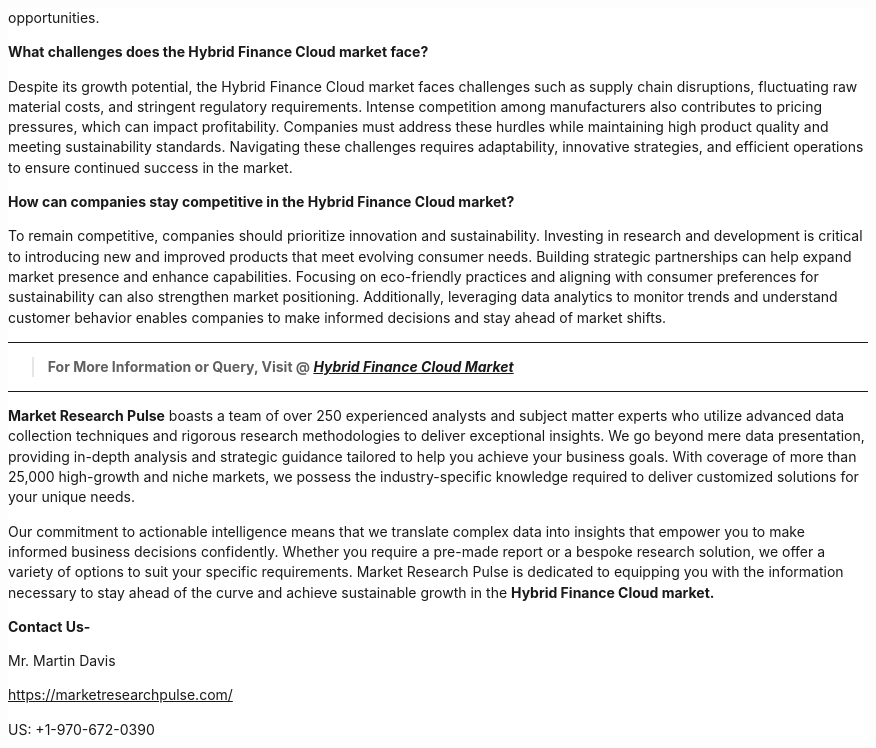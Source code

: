 opportunities.</p><p><strong>What challenges does the Hybrid Finance Cloud market face?</strong></p><p>Despite its growth potential, the Hybrid Finance Cloud market faces challenges such as supply chain disruptions, fluctuating raw material costs, and stringent regulatory requirements. Intense competition among manufacturers also contributes to pricing pressures, which can impact profitability. Companies must address these hurdles while maintaining high product quality and meeting sustainability standards. Navigating these challenges requires adaptability, innovative strategies, and efficient operations to ensure continued success in the market.</p><p><strong>How can companies stay competitive in the Hybrid Finance Cloud market?</strong></p><p>To remain competitive, companies should prioritize innovation and sustainability. Investing in research and development is critical to introducing new and improved products that meet evolving consumer needs. Building strategic partnerships can help expand market presence and enhance capabilities. Focusing on eco-friendly practices and aligning with consumer preferences for sustainability can also strengthen market positioning. Additionally, leveraging data analytics to monitor trends and understand customer behavior enables companies to make informed decisions and stay ahead of market shifts.</p><hr /><blockquote><p><strong>For More Information or Query, Visit @&nbsp;<em><a href="https://marketresearchpulse.com/report/142121/hybrid-finance-cloud-market?utm_source=Linkedin&utm_medium=028">Hybrid Finance Cloud Market</a></em></strong></p></blockquote><hr /><p><strong>Market Research Pulse</strong> boasts a team of over 250 experienced analysts and subject matter experts who utilize advanced data collection techniques and rigorous research methodologies to deliver exceptional insights. We go beyond mere data presentation, providing in-depth analysis and strategic guidance tailored to help you achieve your business goals. With coverage of more than 25,000 high-growth and niche markets, we possess the industry-specific knowledge required to deliver customized solutions for your unique needs.</p><p>Our commitment to actionable intelligence means that we translate complex data into insights that empower you to make informed business decisions confidently. Whether you require a pre-made report or a bespoke research solution, we offer a variety of options to suit your specific requirements. Market Research Pulse is dedicated to equipping you with the information necessary to stay ahead of the curve and achieve sustainable growth in the <strong>Hybrid Finance Cloud market.</strong></p><p><strong>Contact Us-</strong></p><p>Mr. Martin Davis</p><p>https://marketresearchpulse.com/</p><p>US: +1-970-672-0390</p>
